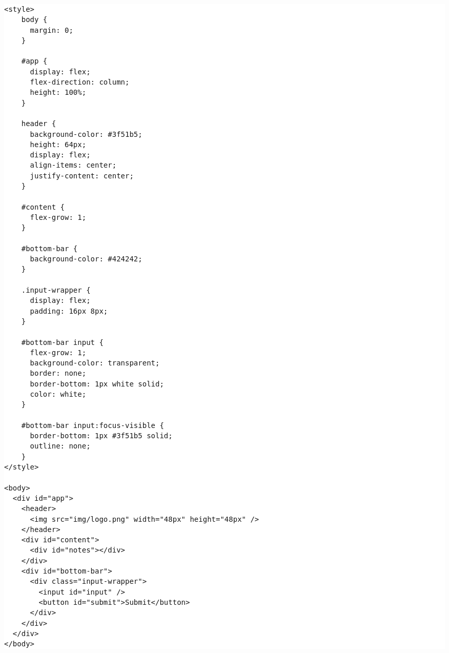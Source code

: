 <pre>
&lt;style>
    body {
      margin: 0;
    }

    #app {
      display: flex;
      flex-direction: column;
      height: 100%;
    }

    header {
      background-color: #3f51b5;
      height: 64px;
      display: flex;
      align-items: center;
      justify-content: center;
    }

    #content {
      flex-grow: 1;
    }

<span class="add">    #bottom-bar {
      background-color: #424242;
    }

    .input-wrapper {
      display: flex;
      padding: 16px 8px;
    }

    #bottom-bar input {
      flex-grow: 1;
      background-color: transparent;
      border: none;
      border-bottom: 1px white solid;
      color: white;
    }

    #bottom-bar input:focus-visible {
      border-bottom: 1px #3f51b5 solid;
      outline: none;
    }</span>
&lt;/style>

&lt;body>
  &lt;div id="app">
    &lt;header>
      &lt;img src="img/logo.png" width="48px" height="48px" />
    &lt;/header>
    &lt;div id="content">
      &lt;div id="notes">&lt;/div>
    &lt;/div>
    &lt;div id="bottom-bar">
      <span class="add">&lt;div class="input-wrapper">
        &lt;input id="input" />
        &lt;button id="submit">Submit&lt;/button>
      &lt;/div></span>
    &lt;/div>
  &lt;/div>
&lt;/body>
</pre>
